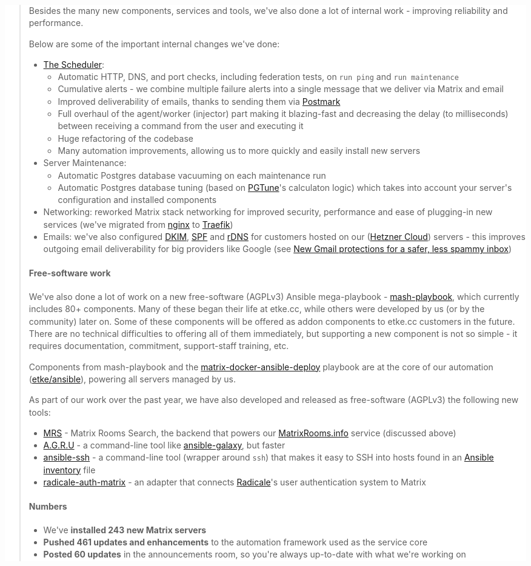 >
> Besides the many new components, services and tools, we've also done a lot of internal work - improving reliability and performance.
>
> Below are some of the important internal changes we've done:
>
> * [The Scheduler](https://etke.cc/scheduler):
>   * Automatic HTTP, DNS, and port checks, including federation tests, on `run ping` and `run maintenance`
>   * Cumulative alerts - we combine multiple failure alerts into a single message that we deliver via Matrix and email
>   * Improved deliverability of emails, thanks to sending them via [Postmark](https://postmarkapp.com/)
>   * Full overhaul of the agent/worker (injector) part making it blazing-fast and decreasing the delay (to milliseconds) between receiving a command from the user and executing it
>   * Huge refactoring of the codebase
>   * Many automation improvements, allowing us to more quickly and easily install new servers
> * Server Maintenance:
>   * Automatic Postgres database vacuuming on each maintenance run
>   * Automatic Postgres database tuning (based on [PGTune](https://pgtune.leopard.in.ua/)'s calculaton logic) which takes into account your server's configuration and installed components
> * Networking: reworked Matrix stack networking for improved security, performance and ease of plugging-in new services (we've migrated from [nginx](https://nginx.org/) to [Traefik](https://traefik.io/))
> * Emails: we've also configured [DKIM](https://en.wikipedia.org/wiki/DomainKeys_Identified_Mail), [SPF](https://en.wikipedia.org/wiki/Sender_Policy_Framework) and [rDNS](https://en.wikipedia.org/wiki/List_of_DNS_record_types#PTR) for customers hosted on our ([Hetzner Cloud](https://hetzner.cloud/?ref=1yg3ZZmtrg5A)) servers - this improves outgoing email deliverability for big providers like Google (see [New Gmail protections for a safer, less spammy inbox](https://blog.google/products/gmail/gmail-security-authentication-spam-protection/))
>
> #### Free-software work
>
> We've also done a lot of work on a new free-software (AGPLv3) Ansible mega-playbook - [mash-playbook](https://github.com/mother-of-all-self-hosting/mash-playbook), which currently includes 80+ components. Many of these began their life at etke.cc, while others were developed by us (or by the community) later on. Some of these components will be offered as addon components to etke.cc customers in the future. There are no technical difficulties to offering all of them immediately, but supporting a new component is not so simple - it requires documentation, commitment, support-staff training, etc.
>
> Components from mash-playbook and the [matrix-docker-ansible-deploy](https://github.com/spantaleev/matrix-docker-ansible-deploy) playbook are at the core of our automation ([etke/ansible](https://gitlab.com/etke.cc/ansible)), powering all servers managed by us.
>
> As part of our work over the past year, we have also developed and released as free-software (AGPLv3) the following new tools:
>
> * [MRS](https://gitlab.com/etke.cc/mrs/api) - Matrix Rooms Search, the backend that powers our [MatrixRooms.info](https://matrixrooms.info/) service (discussed above)
> * [A.G.R.U](https://gitlab.com/etke.cc/tools/agru) - a command-line tool like [ansible-galaxy](https://docs.ansible.com/ansible/latest/cli/ansible-galaxy.html), but faster
> * [ansible-ssh](https://gitlab.com/etke.cc/tools/ansible-ssh) - a command-line tool (wrapper around `ssh`) that makes it easy to SSH into hosts found in an [Ansible inventory](https://docs.ansible.com/ansible/latest/inventory_guide/index.html) file
> * [radicale-auth-matrix](https://gitlab.com/etke.cc/radicale-auth-matrix) - an adapter that connects [Radicale](https://radicale.org/)'s user authentication system to Matrix
>
> #### Numbers
>
> * We've **installed 243 new Matrix servers**
> * **Pushed 461 updates and enhancements** to the automation framework used as the service core
> * **Posted 60 updates** in the announcements room, so you're always up-to-date with what we're working on